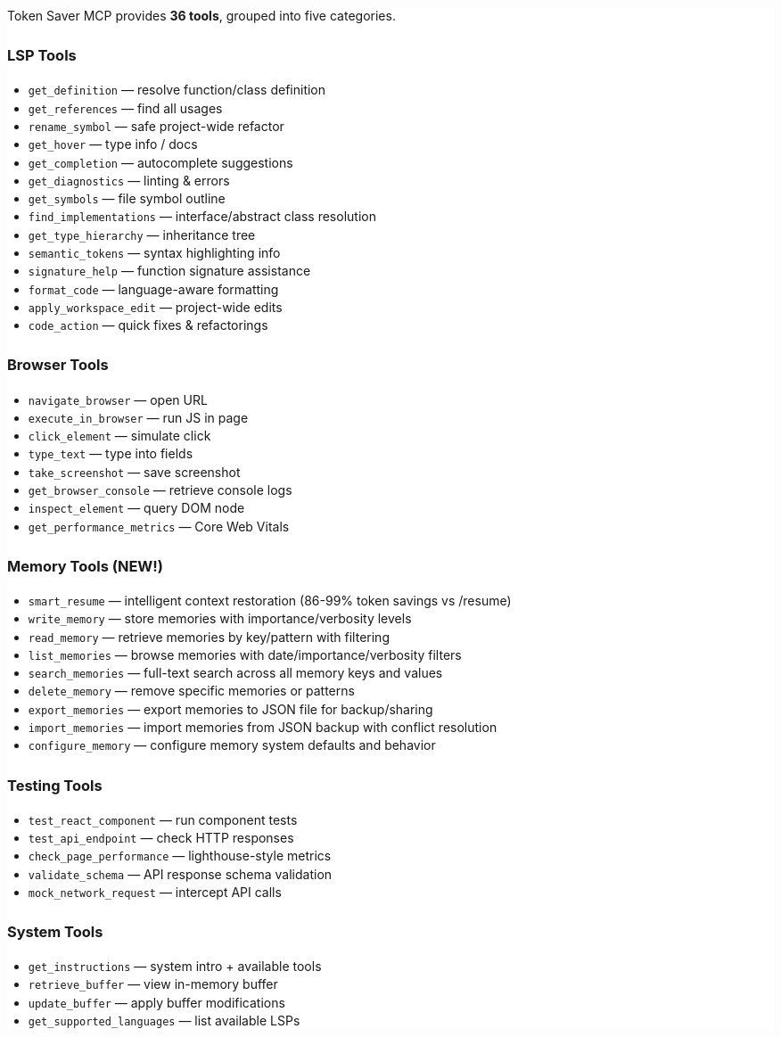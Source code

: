 Token Saver MCP provides **36 tools**, grouped into five categories.

### LSP Tools
- `get_definition` — resolve function/class definition  
- `get_references` — find all usages  
- `rename_symbol` — safe project-wide refactor  
- `get_hover` — type info / docs  
- `get_completion` — autocomplete suggestions  
- `get_diagnostics` — linting & errors  
- `get_symbols` — file symbol outline  
- `find_implementations` — interface/abstract class resolution  
- `get_type_hierarchy` — inheritance tree  
- `semantic_tokens` — syntax highlighting info  
- `signature_help` — function signature assistance  
- `format_code` — language-aware formatting  
- `apply_workspace_edit` — project-wide edits  
- `code_action` — quick fixes & refactorings  

### Browser Tools
- `navigate_browser` — open URL  
- `execute_in_browser` — run JS in page  
- `click_element` — simulate click  
- `type_text` — type into fields  
- `take_screenshot` — save screenshot  
- `get_browser_console` — retrieve console logs  
- `inspect_element` — query DOM node  
- `get_performance_metrics` — Core Web Vitals  

### Memory Tools (NEW!)
- `smart_resume` — intelligent context restoration (86-99% token savings vs /resume)
- `write_memory` — store memories with importance/verbosity levels
- `read_memory` — retrieve memories by key/pattern with filtering  
- `list_memories` — browse memories with date/importance/verbosity filters
- `search_memories` — full-text search across all memory keys and values
- `delete_memory` — remove specific memories or patterns
- `export_memories` — export memories to JSON file for backup/sharing
- `import_memories` — import memories from JSON backup with conflict resolution
- `configure_memory` — configure memory system defaults and behavior

### Testing Tools
- `test_react_component` — run component tests  
- `test_api_endpoint` — check HTTP responses  
- `check_page_performance` — lighthouse-style metrics  
- `validate_schema` — API response schema validation  
- `mock_network_request` — intercept API calls  

### System Tools
- `get_instructions` — system intro + available tools  
- `retrieve_buffer` — view in-memory buffer  
- `update_buffer` — apply buffer modifications  
- `get_supported_languages` — list available LSPs  

